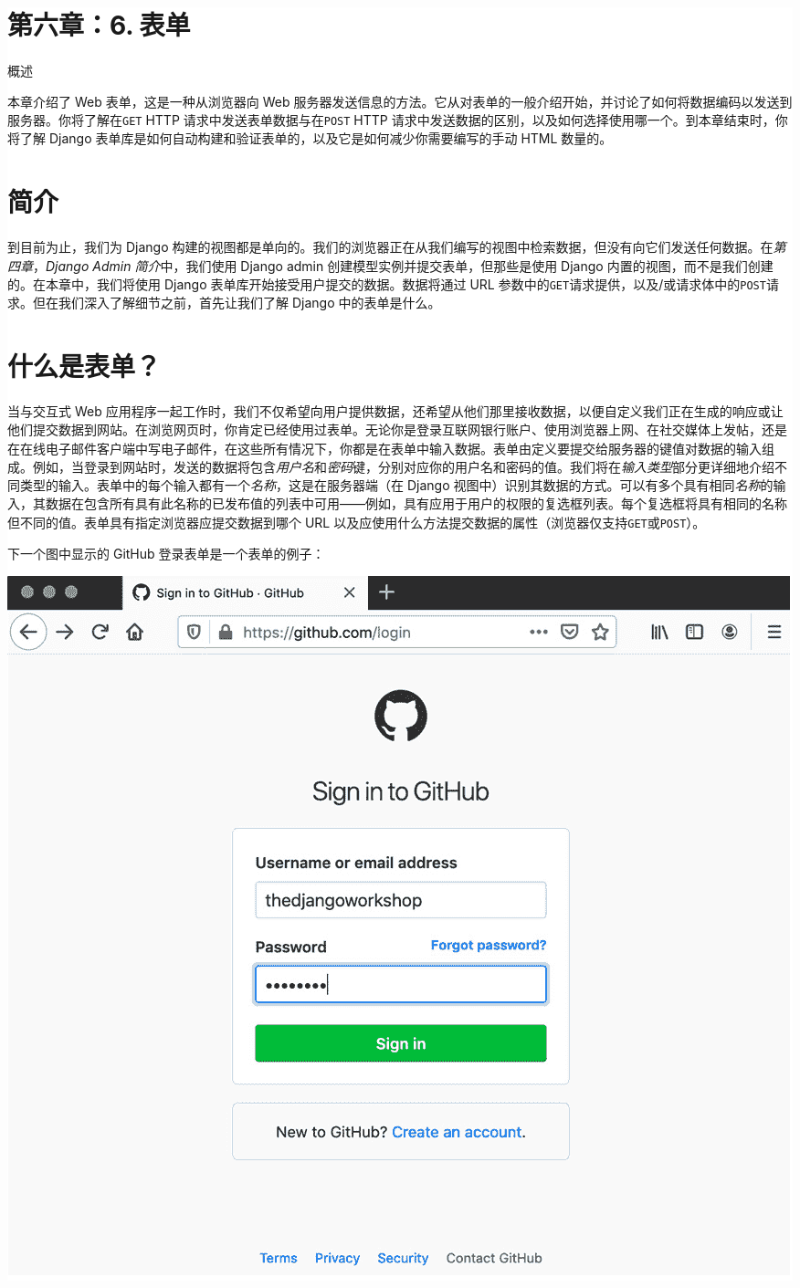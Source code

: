 # 第六章：6. 表单

概述

本章介绍了 Web 表单，这是一种从浏览器向 Web 服务器发送信息的方法。它从对表单的一般介绍开始，并讨论了如何将数据编码以发送到服务器。你将了解在`GET` HTTP 请求中发送表单数据与在`POST` HTTP 请求中发送数据的区别，以及如何选择使用哪一个。到本章结束时，你将了解 Django 表单库是如何自动构建和验证表单的，以及它是如何减少你需要编写的手动 HTML 数量的。

# 简介

到目前为止，我们为 Django 构建的视图都是单向的。我们的浏览器正在从我们编写的视图中检索数据，但没有向它们发送任何数据。在*第四章*，*Django Admin 简介*中，我们使用 Django admin 创建模型实例并提交表单，但那些是使用 Django 内置的视图，而不是我们创建的。在本章中，我们将使用 Django 表单库开始接受用户提交的数据。数据将通过 URL 参数中的`GET`请求提供，以及/或请求体中的`POST`请求。但在我们深入了解细节之前，首先让我们了解 Django 中的表单是什么。

# 什么是表单？

当与交互式 Web 应用程序一起工作时，我们不仅希望向用户提供数据，还希望从他们那里接收数据，以便自定义我们正在生成的响应或让他们提交数据到网站。在浏览网页时，你肯定已经使用过表单。无论你是登录互联网银行账户、使用浏览器上网、在社交媒体上发帖，还是在在线电子邮件客户端中写电子邮件，在这些所有情况下，你都是在表单中输入数据。表单由定义要提交给服务器的键值对数据的输入组成。例如，当登录到网站时，发送的数据将包含*用户名*和*密码*键，分别对应你的用户名和密码的值。我们将在*输入类型*部分更详细地介绍不同类型的输入。表单中的每个输入都有一个*名称*，这是在服务器端（在 Django 视图中）识别其数据的方式。可以有多个具有相同*名称*的输入，其数据在包含所有具有此名称的已发布值的列表中可用——例如，具有应用于用户的权限的复选框列表。每个复选框将具有相同的名称但不同的值。表单具有指定浏览器应提交数据到哪个 URL 以及应使用什么方法提交数据的属性（浏览器仅支持`GET`或`POST`）。

下一个图中显示的 GitHub 登录表单是一个表单的例子：

![图 6.1：GitHub 登录页面是一个表单的例子](img/B15509_06_01.jpg)